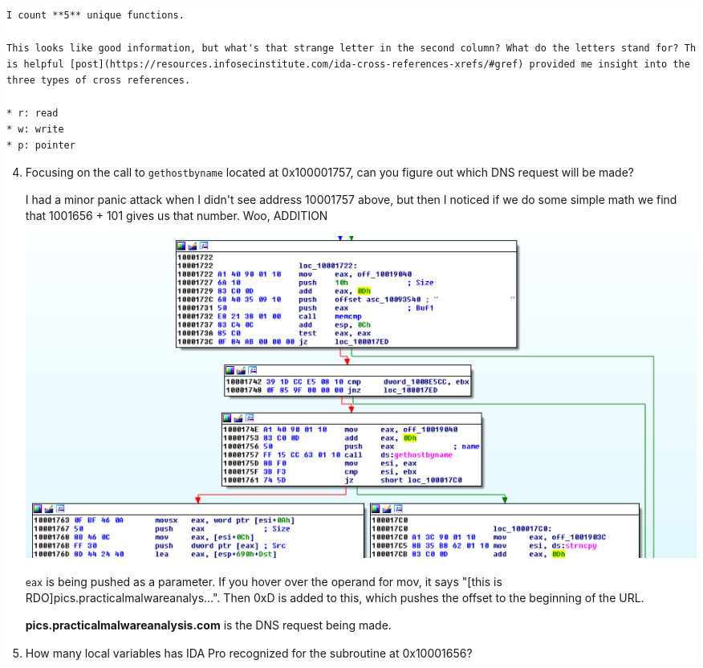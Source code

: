 	I count **5** unique functions. 

	This looks like good information, but what's that strange letter in the second column? What do the letters stand for? This helpful [post](https://resources.infosecinstitute.com/ida-cross-references-xrefs/#gref) provided me insight into the three types of cross references. 

    * r: read
    * w: write
    * p: pointer


4. Focusing on the call to ``gethostbyname`` located at 0x100001757, can you figure out which DNS request will be made?

	I had a minor panic attack when I didn't see address 10001757 above, but then I noticed if we do some simple math we find that 1001656 + 101 gives us that number. Woo, ADDITION

	![10001757.PNG](/assets/images/posts/ch5_sc/05_10001757.PNG)

	``eax`` is being pushed as a parameter. If you hover over the operand for mov, it says "[this is RDO]pics.practicalmalwareanalys...". Then 0xD is added to this, which pushes the offset to the beginning of the URL. 

	**pics.practicalmalwareanalysis.com** is the DNS request being made. 


5. How many local variables has IDA Pro recognized for the subroutine at 0x10001656? 
